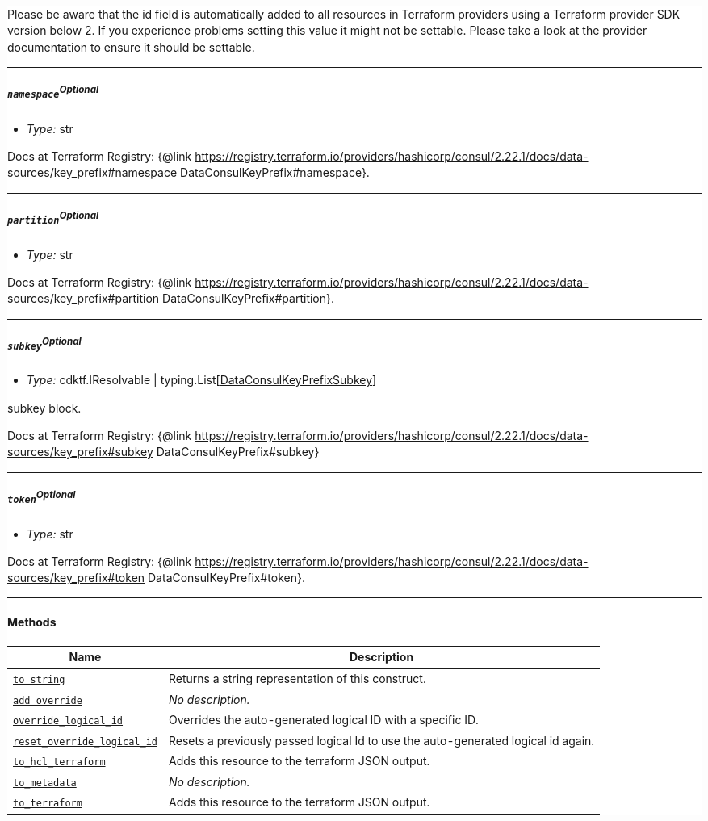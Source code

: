 Please be aware that the id field is automatically added to all resources in Terraform providers using a Terraform provider SDK version below 2.
If you experience problems setting this value it might not be settable. Please take a look at the provider documentation to ensure it should be settable.

---

##### `namespace`<sup>Optional</sup> <a name="namespace" id="@cdktf/provider-consul.dataConsulKeyPrefix.DataConsulKeyPrefix.Initializer.parameter.namespace"></a>

- *Type:* str

Docs at Terraform Registry: {@link https://registry.terraform.io/providers/hashicorp/consul/2.22.1/docs/data-sources/key_prefix#namespace DataConsulKeyPrefix#namespace}.

---

##### `partition`<sup>Optional</sup> <a name="partition" id="@cdktf/provider-consul.dataConsulKeyPrefix.DataConsulKeyPrefix.Initializer.parameter.partition"></a>

- *Type:* str

Docs at Terraform Registry: {@link https://registry.terraform.io/providers/hashicorp/consul/2.22.1/docs/data-sources/key_prefix#partition DataConsulKeyPrefix#partition}.

---

##### `subkey`<sup>Optional</sup> <a name="subkey" id="@cdktf/provider-consul.dataConsulKeyPrefix.DataConsulKeyPrefix.Initializer.parameter.subkey"></a>

- *Type:* cdktf.IResolvable | typing.List[<a href="#@cdktf/provider-consul.dataConsulKeyPrefix.DataConsulKeyPrefixSubkey">DataConsulKeyPrefixSubkey</a>]

subkey block.

Docs at Terraform Registry: {@link https://registry.terraform.io/providers/hashicorp/consul/2.22.1/docs/data-sources/key_prefix#subkey DataConsulKeyPrefix#subkey}

---

##### `token`<sup>Optional</sup> <a name="token" id="@cdktf/provider-consul.dataConsulKeyPrefix.DataConsulKeyPrefix.Initializer.parameter.token"></a>

- *Type:* str

Docs at Terraform Registry: {@link https://registry.terraform.io/providers/hashicorp/consul/2.22.1/docs/data-sources/key_prefix#token DataConsulKeyPrefix#token}.

---

#### Methods <a name="Methods" id="Methods"></a>

| **Name** | **Description** |
| --- | --- |
| <code><a href="#@cdktf/provider-consul.dataConsulKeyPrefix.DataConsulKeyPrefix.toString">to_string</a></code> | Returns a string representation of this construct. |
| <code><a href="#@cdktf/provider-consul.dataConsulKeyPrefix.DataConsulKeyPrefix.addOverride">add_override</a></code> | *No description.* |
| <code><a href="#@cdktf/provider-consul.dataConsulKeyPrefix.DataConsulKeyPrefix.overrideLogicalId">override_logical_id</a></code> | Overrides the auto-generated logical ID with a specific ID. |
| <code><a href="#@cdktf/provider-consul.dataConsulKeyPrefix.DataConsulKeyPrefix.resetOverrideLogicalId">reset_override_logical_id</a></code> | Resets a previously passed logical Id to use the auto-generated logical id again. |
| <code><a href="#@cdktf/provider-consul.dataConsulKeyPrefix.DataConsulKeyPrefix.toHclTerraform">to_hcl_terraform</a></code> | Adds this resource to the terraform JSON output. |
| <code><a href="#@cdktf/provider-consul.dataConsulKeyPrefix.DataConsulKeyPrefix.toMetadata">to_metadata</a></code> | *No description.* |
| <code><a href="#@cdktf/provider-consul.dataConsulKeyPrefix.DataConsulKeyPrefix.toTerraform">to_terraform</a></code> | Adds this resource to the terraform JSON output. |